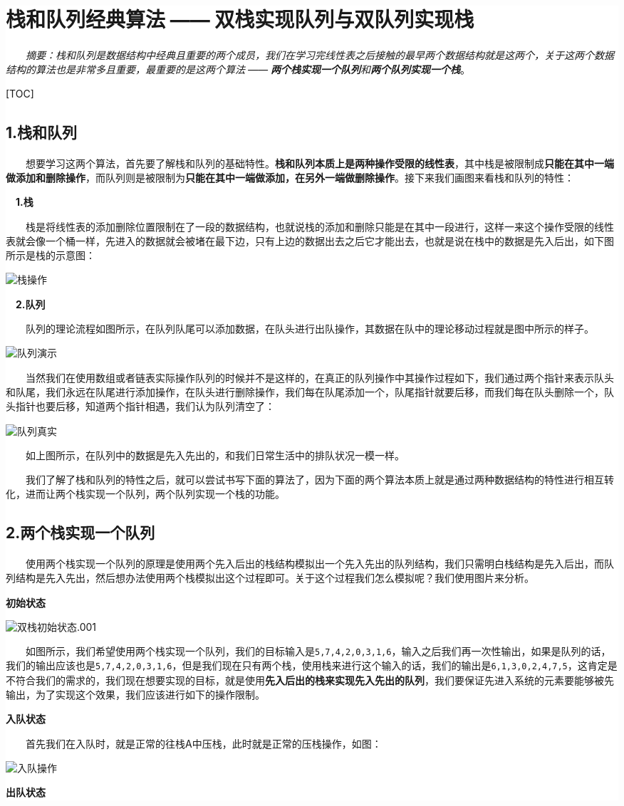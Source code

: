 # 栈和队列经典算法 —— 双栈实现队列与双队列实现栈

&emsp;&emsp;*摘要：栈和队列是数据结构中经典且重要的两个成员，我们在学习完线性表之后接触的最早两个数据结构就是这两个，关于这两个数据结构的算法也是非常多且重要，最重要的是这两个算法 —— **两个栈实现一个队列**和**两个队列实现一个栈***。

[TOC]



## 1.栈和队列

&emsp;&emsp;想要学习这两个算法，首先要了解栈和队列的基础特性。**栈和队列本质上是两种操作受限的线性表**，其中栈是被限制成**只能在其中一端做添加和删除操作**，而队列则是被限制为**只能在其中一端做添加，在另外一端做删除操作**。接下来我们画图来看栈和队列的特性：

&emsp;**1.栈**

&emsp;&emsp;栈是将线性表的添加删除位置限制在了一段的数据结构，也就说栈的添加和删除只能是在其中一段进行，这样一来这个操作受限的线性表就会像一个桶一样，先进入的数据就会被堵在最下边，只有上边的数据出去之后它才能出去，也就是说在栈中的数据是先入后出，如下图所示是栈的示意图：

![栈操作](https://picgo-img-1303825935.cos.ap-beijing.myqcloud.com/lrbPic/栈操作.gif)

&emsp;**2.队列**

&emsp;&emsp;队列的理论流程如图所示，在队列队尾可以添加数据，在队头进行出队操作，其数据在队中的理论移动过程就是图中所示的样子。

![队列演示](https://picgo-img-1303825935.cos.ap-beijing.myqcloud.com/lrbPic/%E9%98%9F%E5%88%97%E6%BC%94%E7%A4%BA.gif)

&emsp;&emsp;当然我们在使用数组或者链表实际操作队列的时候并不是这样的，在真正的队列操作中其操作过程如下，我们通过两个指针来表示队头和队尾，我们永远在队尾进行添加操作，在队头进行删除操作，我们每在队尾添加一个，队尾指针就要后移，而我们每在队头删除一个，队头指针也要后移，知道两个指针相遇，我们认为队列清空了：

![队列真实](https://picgo-img-1303825935.cos.ap-beijing.myqcloud.com/lrbPic/%E9%98%9F%E5%88%97%E7%9C%9F%E5%AE%9E.gif)

&emsp;&emsp;如上图所示，在队列中的数据是先入先出的，和我们日常生活中的排队状况一模一样。

&emsp;&emsp;我们了解了栈和队列的特性之后，就可以尝试书写下面的算法了，因为下面的两个算法本质上就是通过两种数据结构的特性进行相互转化，进而让两个栈实现一个队列，两个队列实现一个栈的功能。

## 2.两个栈实现一个队列

&emsp;&emsp;使用两个栈实现一个队列的原理是使用两个先入后出的栈结构模拟出一个先入先出的队列结构，我们只需明白栈结构是先入后出，而队列结构是先入先出，然后想办法使用两个栈模拟出这个过程即可。关于这个过程我们怎么模拟呢？我们使用图片来分析。

**初始状态**

![双栈初始状态.001](https://picgo-img-1303825935.cos.ap-beijing.myqcloud.com/lrbPic/%E5%8F%8C%E6%A0%88%E5%88%9D%E5%A7%8B%E7%8A%B6%E6%80%81.001-16578008143261.jpeg)

&emsp;&emsp;如图所示，我们希望使用两个栈实现一个队列，我们的目标输入是`5,7,4,2,0,3,1,6`，输入之后我们再一次性输出，如果是队列的话，我们的输出应该也是`5,7,4,2,0,3,1,6`，但是我们现在只有两个栈，使用栈来进行这个输入的话，我们的输出是`6,1,3,0,2,4,7,5`，这肯定是不符合我们的需求的，我们现在想要实现的目标，就是使用**先入后出的栈来实现先入先出的队列**，我们要保证先进入系统的元素要能够被先输出，为了实现这个效果，我们应该进行如下的操作限制。

**入队状态**

&emsp;&emsp;首先我们在入队时，就是正常的往栈A中压栈，此时就是正常的压栈操作，如图：

![入队操作](https://picgo-img-1303825935.cos.ap-beijing.myqcloud.com/lrbPic/%E5%85%A5%E9%98%9F%E6%93%8D%E4%BD%9C.gif)

**出队状态**
